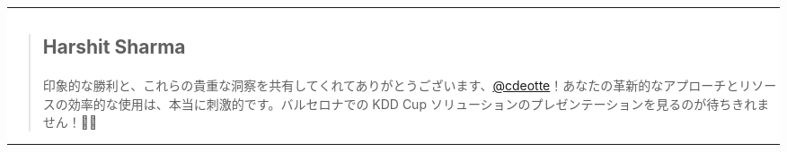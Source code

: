 
---
> ## Harshit Sharma
> 
> 印象的な勝利と、これらの貴重な洞察を共有してくれてありがとうございます、[@cdeotte](https://www.kaggle.com/cdeotte)！あなたの革新的なアプローチとリソースの効率的な使用は、本当に刺激的です。バルセロナでの KDD Cup ソリューションのプレゼンテーションを見るのが待ちきれません！🌟🚀
> 
> 
> 
---




</div>